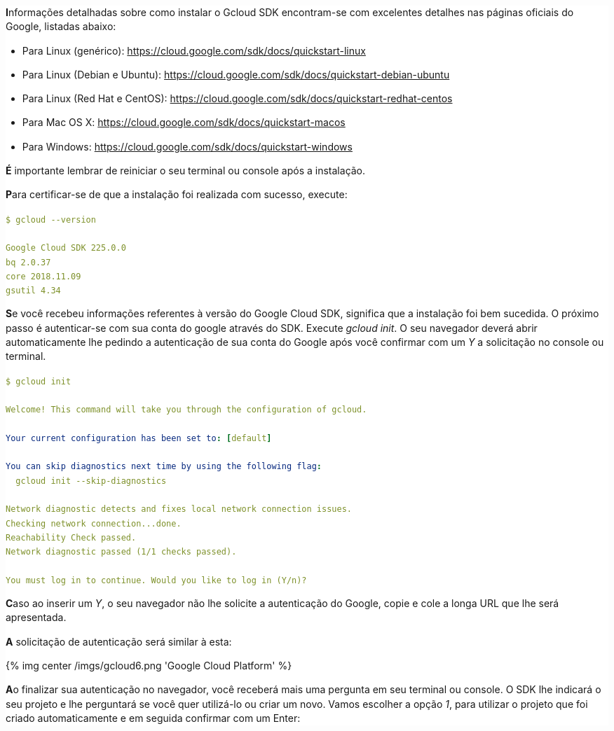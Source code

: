 **I**nformações detalhadas sobre como instalar o Gcloud SDK encontram-se com excelentes detalhes nas páginas oficiais do Google, listadas abaixo:

-   Para Linux (genérico): https://cloud.google.com/sdk/docs/quickstart-linux

-   Para Linux (Debian e Ubuntu): https://cloud.google.com/sdk/docs/quickstart-debian-ubuntu

-   Para Linux (Red Hat e CentOS): https://cloud.google.com/sdk/docs/quickstart-redhat-centos

-   Para Mac OS X: https://cloud.google.com/sdk/docs/quickstart-macos

-   Para Windows: https://cloud.google.com/sdk/docs/quickstart-windows

**É** importante lembrar de reiniciar o seu terminal ou console após a instalação.

**P**ara certificar-se de que a instalação foi realizada com sucesso, execute:

``` yaml
$ gcloud --version

Google Cloud SDK 225.0.0
bq 2.0.37
core 2018.11.09
gsutil 4.34
```

**S**e você recebeu informações referentes à versão do Google Cloud SDK, significa que a instalação foi bem sucedida. O próximo passo é autenticar-se com sua conta do google através do SDK. Execute *gcloud init*. O seu navegador deverá abrir automaticamente lhe pedindo a autenticação de sua conta do Google após você confirmar com um *Y* a solicitação no console ou terminal.

``` yaml
$ gcloud init

Welcome! This command will take you through the configuration of gcloud.

Your current configuration has been set to: [default]

You can skip diagnostics next time by using the following flag:
  gcloud init --skip-diagnostics

Network diagnostic detects and fixes local network connection issues.
Checking network connection...done.
Reachability Check passed.
Network diagnostic passed (1/1 checks passed).

You must log in to continue. Would you like to log in (Y/n)?
```

**C**aso ao inserir um *Y*, o seu navegador não lhe solicite a autenticação do Google, copie e cole a longa URL que lhe será apresentada.

**A** solicitação de autenticação será similar à esta:

{% img center /imgs/gcloud6.png 'Google Cloud Platform' %}

**A**o finalizar sua autenticação no navegador, você receberá mais uma pergunta em seu terminal ou console. O SDK lhe indicará o seu projeto e lhe perguntará se você quer utilizá-lo ou criar um novo. Vamos escolher a opção *1*, para utilizar o projeto que foi criado automaticamente e em seguida confirmar com um Enter:

